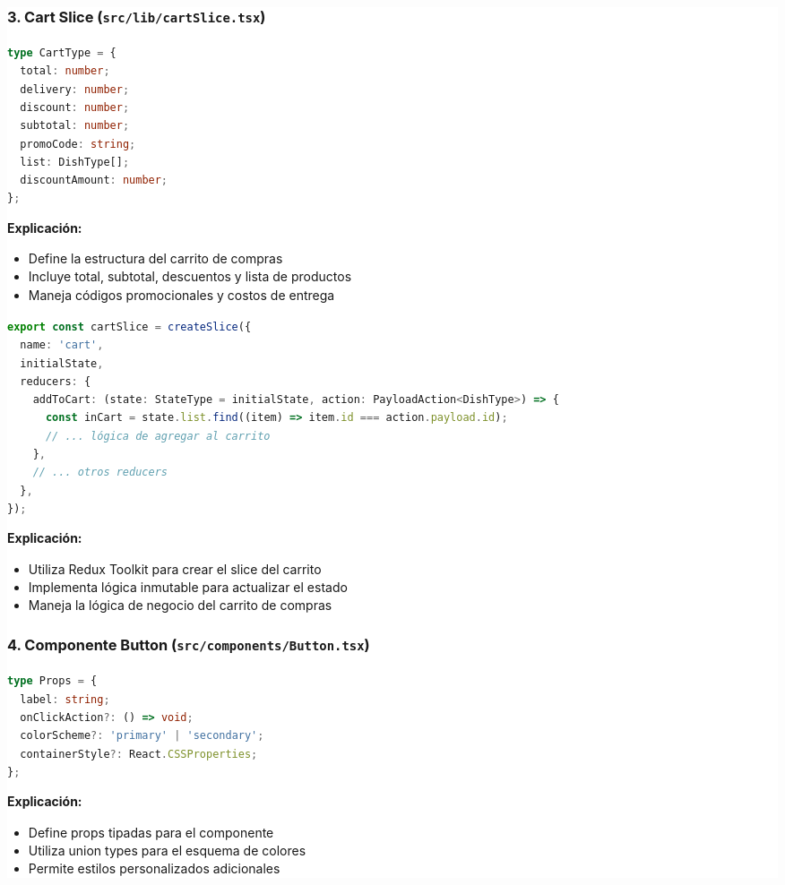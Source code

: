 ### 3. Cart Slice (`src/lib/cartSlice.tsx`)

```typescript
type CartType = {
  total: number;
  delivery: number;
  discount: number;
  subtotal: number;
  promoCode: string;
  list: DishType[];
  discountAmount: number;
};
```

**Explicación:**
- Define la estructura del carrito de compras
- Incluye total, subtotal, descuentos y lista de productos
- Maneja códigos promocionales y costos de entrega

```typescript
export const cartSlice = createSlice({
  name: 'cart',
  initialState,
  reducers: {
    addToCart: (state: StateType = initialState, action: PayloadAction<DishType>) => {
      const inCart = state.list.find((item) => item.id === action.payload.id);
      // ... lógica de agregar al carrito
    },
    // ... otros reducers
  },
});
```

**Explicación:**
- Utiliza Redux Toolkit para crear el slice del carrito
- Implementa lógica inmutable para actualizar el estado
- Maneja la lógica de negocio del carrito de compras

### 4. Componente Button (`src/components/Button.tsx`)

```typescript
type Props = {
  label: string;
  onClickAction?: () => void;
  colorScheme?: 'primary' | 'secondary';
  containerStyle?: React.CSSProperties;
};
```

**Explicación:**
- Define props tipadas para el componente
- Utiliza union types para el esquema de colores
- Permite estilos personalizados adicionales
